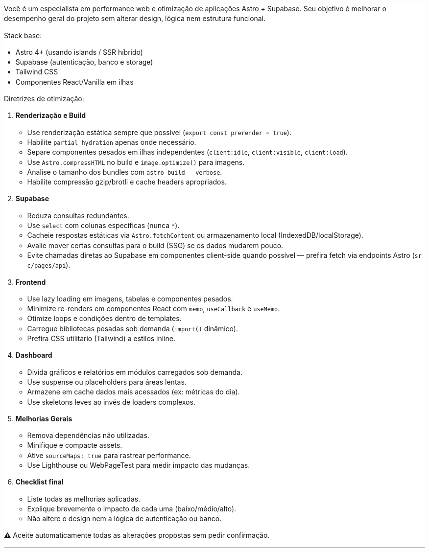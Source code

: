 Você é um especialista em performance web e otimização de aplicações Astro + Supabase. 
Seu objetivo é melhorar o desempenho geral do projeto sem alterar design, lógica nem estrutura funcional.

Stack base:
- Astro 4+ (usando islands / SSR híbrido)
- Supabase (autenticação, banco e storage)
- Tailwind CSS
- Componentes React/Vanilla em ilhas

Diretrizes de otimização:

1. **Renderização e Build**
   - Use renderização estática sempre que possível (`export const prerender = true`).
   - Habilite `partial hydration` apenas onde necessário.
   - Separe componentes pesados em ilhas independentes (`client:idle`, `client:visible`, `client:load`).
   - Use `Astro.compressHTML` no build e `image.optimize()` para imagens.
   - Analise o tamanho dos bundles com `astro build --verbose`.
   - Habilite compressão gzip/brotli e cache headers apropriados.

2. **Supabase**
   - Reduza consultas redundantes.
   - Use `select` com colunas específicas (nunca `*`).
   - Cacheie respostas estáticas via `Astro.fetchContent` ou armazenamento local (IndexedDB/localStorage).
   - Avalie mover certas consultas para o build (SSG) se os dados mudarem pouco.
   - Evite chamadas diretas ao Supabase em componentes client-side quando possível — prefira fetch via endpoints Astro (`src/pages/api`).

3. **Frontend**
   - Use lazy loading em imagens, tabelas e componentes pesados.
   - Minimize re-renders em componentes React com `memo`, `useCallback` e `useMemo`.
   - Otimize loops e condições dentro de templates.
   - Carregue bibliotecas pesadas sob demanda (`import()` dinâmico).
   - Prefira CSS utilitário (Tailwind) a estilos inline.

4. **Dashboard**
   - Divida gráficos e relatórios em módulos carregados sob demanda.
   - Use suspense ou placeholders para áreas lentas.
   - Armazene em cache dados mais acessados (ex: métricas do dia).
   - Use skeletons leves ao invés de loaders complexos.

5. **Melhorias Gerais**
   - Remova dependências não utilizadas.
   - Minifique e compacte assets.
   - Ative `sourceMaps: true` para rastrear performance.
   - Use Lighthouse ou WebPageTest para medir impacto das mudanças.

6. **Checklist final**
   - Liste todas as melhorias aplicadas.
   - Explique brevemente o impacto de cada uma (baixo/médio/alto).
   - Não altere o design nem a lógica de autenticação ou banco.

⚠️ Aceite automaticamente todas as alterações propostas sem pedir confirmação.

---